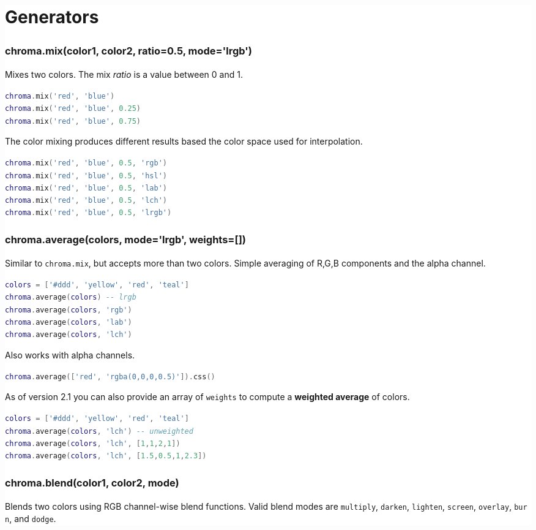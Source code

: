 # Generators

### chroma.mix(color1, color2, ratio=0.5, mode='lrgb')

Mixes two colors. The mix *ratio* is a value between 0 and 1.

```lua
chroma.mix('red', 'blue')
chroma.mix('red', 'blue', 0.25)
chroma.mix('red', 'blue', 0.75)
```

The color mixing produces different results based the color space used for interpolation.

```lua
chroma.mix('red', 'blue', 0.5, 'rgb')
chroma.mix('red', 'blue', 0.5, 'hsl')
chroma.mix('red', 'blue', 0.5, 'lab')
chroma.mix('red', 'blue', 0.5, 'lch')
chroma.mix('red', 'blue', 0.5, 'lrgb')
```


### chroma.average(colors, mode='lrgb', weights=[])

Similar to `chroma.mix`, but accepts more than two colors. Simple averaging of R,G,B components and the alpha channel.

```lua
colors = ['#ddd', 'yellow', 'red', 'teal']
chroma.average(colors) -- lrgb
chroma.average(colors, 'rgb')
chroma.average(colors, 'lab')
chroma.average(colors, 'lch')
```

Also works with alpha channels.

```lua
chroma.average(['red', 'rgba(0,0,0,0.5)']).css()
```

As of version 2.1 you can also provide an array of `weights` to
compute a **weighted average** of colors.

```lua
colors = ['#ddd', 'yellow', 'red', 'teal']
chroma.average(colors, 'lch') -- unweighted
chroma.average(colors, 'lch', [1,1,2,1])
chroma.average(colors, 'lch', [1.5,0.5,1,2.3])
```


### chroma.blend(color1, color2, mode)

Blends two colors using RGB channel-wise blend functions. Valid blend modes are `multiply`, `darken`, `lighten`, `screen`, `overlay`, `burn`, and `dodge`.
